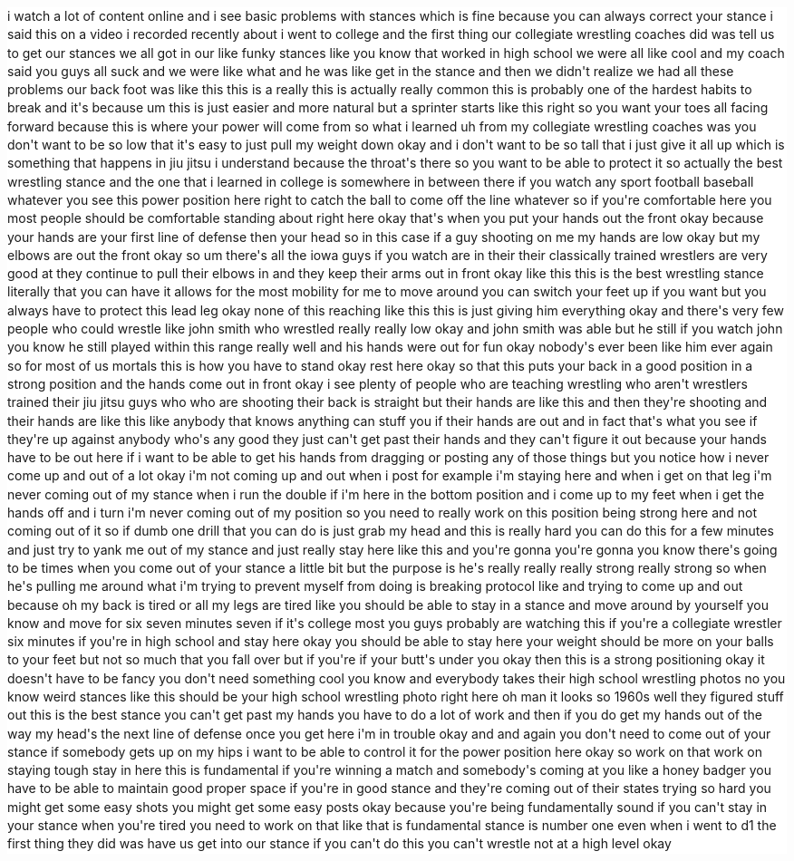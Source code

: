 i watch a lot of content online and i see basic problems with stances which is fine because you can always correct your stance i said this on a video i recorded recently about i went to college and the first thing our collegiate wrestling coaches did was tell us to get our stances we all got in our like funky stances like you know that worked in high school we were all like cool and my coach said you guys all suck and we were like what and he was like get in the stance and then we didn't realize we had all these problems our back foot was like this this is a really this is actually really common this is probably one of the hardest habits to break and it's because um this is just easier and more natural but a sprinter starts like this right so you want your toes all facing forward because this is where your power will come from so what i learned uh from my collegiate wrestling coaches was you don't want to be so low that it's easy to just pull my weight down okay and i don't want to be so tall that i just give it all up which is something that happens in jiu jitsu i understand because the throat's there so you want to be able to protect it so actually the best wrestling stance and the one that i learned in college is somewhere in between there if you watch any sport football baseball whatever you see this power position here right to catch the ball to come off the line whatever so if you're comfortable here you most people should be comfortable standing about right here okay that's when you put your hands out the front okay because your hands are your first line of defense then your head so in this case if a guy shooting on me my hands are low okay but my elbows are out the front okay so um there's all the iowa guys if you watch are in their their classically trained wrestlers are very good at they continue to pull their elbows in and they keep their arms out in front okay like this this is the best wrestling stance literally that you can have it allows for the most mobility for me to move around you can switch your feet up if you want but you always have to protect this lead leg okay none of this reaching like this this is just giving him everything okay and there's very few people who could wrestle like john smith who wrestled really really low okay and john smith was able but he still if you watch john you know he still played within this range really well and his hands were out for fun okay nobody's ever been like him ever again so for most of us mortals this is how you have to stand okay rest here okay so that this puts your back in a good position in a strong position and the hands come out in front okay i see plenty of people who are teaching wrestling who aren't wrestlers trained their jiu jitsu guys who who are shooting their back is straight but their hands are like this and then they're shooting and their hands are like this like anybody that knows anything can stuff you if their hands are out and in fact that's what you see if they're up against anybody who's any good they just can't get past their hands and they can't figure it out because your hands have to be out here if i want to be able to get his hands from dragging or posting any of those things but you notice how i never come up and out of a lot okay i'm not coming up and out when i post for example i'm staying here and when i get on that leg i'm never coming out of my stance when i run the double if i'm here in the bottom position and i come up to my feet when i get the hands off and i turn i'm never coming out of my position so you need to really work on this position being strong here and not coming out of it so if dumb one drill that you can do is just grab my head and this is really hard you can do this for a few minutes and just try to yank me out of my stance and just really stay here like this and you're gonna you're gonna you know there's going to be times when you come out of your stance a little bit but the purpose is he's really really really strong really strong so when he's pulling me around what i'm trying to prevent myself from doing is breaking protocol like and trying to come up and out because oh my back is tired or all my legs are tired like you should be able to stay in a stance and move around by yourself you know and move for six seven minutes seven if it's college most you guys probably are watching this if you're a collegiate wrestler six minutes if you're in high school and stay here okay you should be able to stay here your weight should be more on your balls to your feet but not so much that you fall over but if you're if your butt's under you okay then this is a strong positioning okay it doesn't have to be fancy you don't need something cool you know and everybody takes their high school wrestling photos no you know weird stances like this should be your high school wrestling photo right here oh man it looks so 1960s well they figured stuff out this is the best stance you can't get past my hands you have to do a lot of work and then if you do get my hands out of the way my head's the next line of defense once you get here i'm in trouble okay and and again you don't need to come out of your stance if somebody gets up on my hips i want to be able to control it for the power position here okay so work on that work on staying tough stay in here this is fundamental if you're winning a match and somebody's coming at you like a honey badger you have to be able to maintain good proper space if you're in good stance and they're coming out of their states trying so hard you might get some easy shots you might get some easy posts okay because you're being fundamentally sound if you can't stay in your stance when you're tired you need to work on that like that is fundamental stance is number one even when i went to d1 the first thing they did was have us get into our stance if you can't do this you can't wrestle not at a high level okay